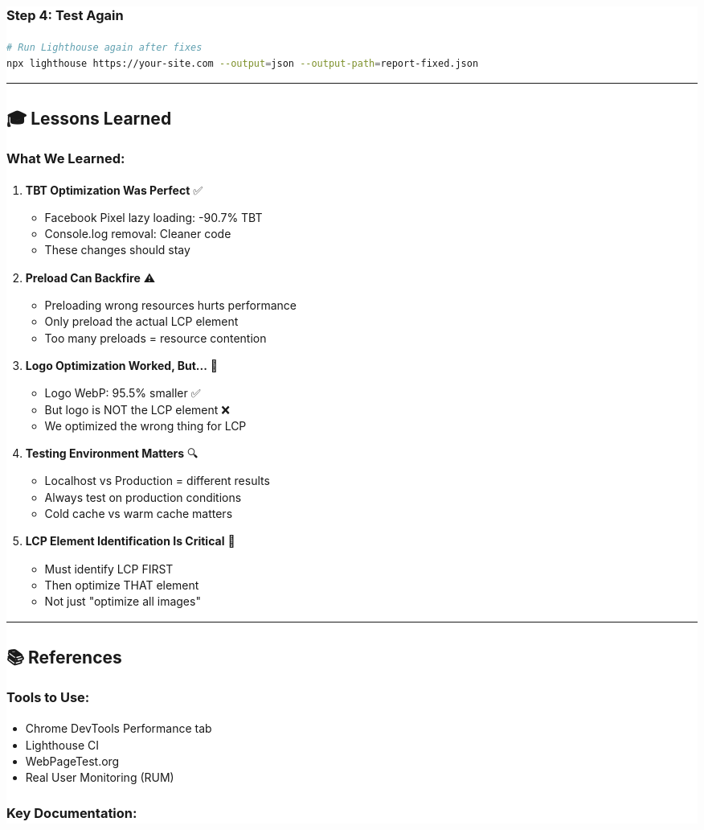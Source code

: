 ### Step 4: Test Again

```bash
# Run Lighthouse again after fixes
npx lighthouse https://your-site.com --output=json --output-path=report-fixed.json
```

---

## 🎓 Lessons Learned

### What We Learned:

1. **TBT Optimization Was Perfect** ✅

   - Facebook Pixel lazy loading: -90.7% TBT
   - Console.log removal: Cleaner code
   - These changes should stay

2. **Preload Can Backfire** ⚠️

   - Preloading wrong resources hurts performance
   - Only preload the actual LCP element
   - Too many preloads = resource contention

3. **Logo Optimization Worked, But...** 📝

   - Logo WebP: 95.5% smaller ✅
   - But logo is NOT the LCP element ❌
   - We optimized the wrong thing for LCP

4. **Testing Environment Matters** 🔍

   - Localhost vs Production = different results
   - Always test on production conditions
   - Cold cache vs warm cache matters

5. **LCP Element Identification Is Critical** 🎯
   - Must identify LCP FIRST
   - Then optimize THAT element
   - Not just "optimize all images"

---

## 📚 References

### Tools to Use:

- Chrome DevTools Performance tab
- Lighthouse CI
- WebPageTest.org
- Real User Monitoring (RUM)

### Key Documentation:
